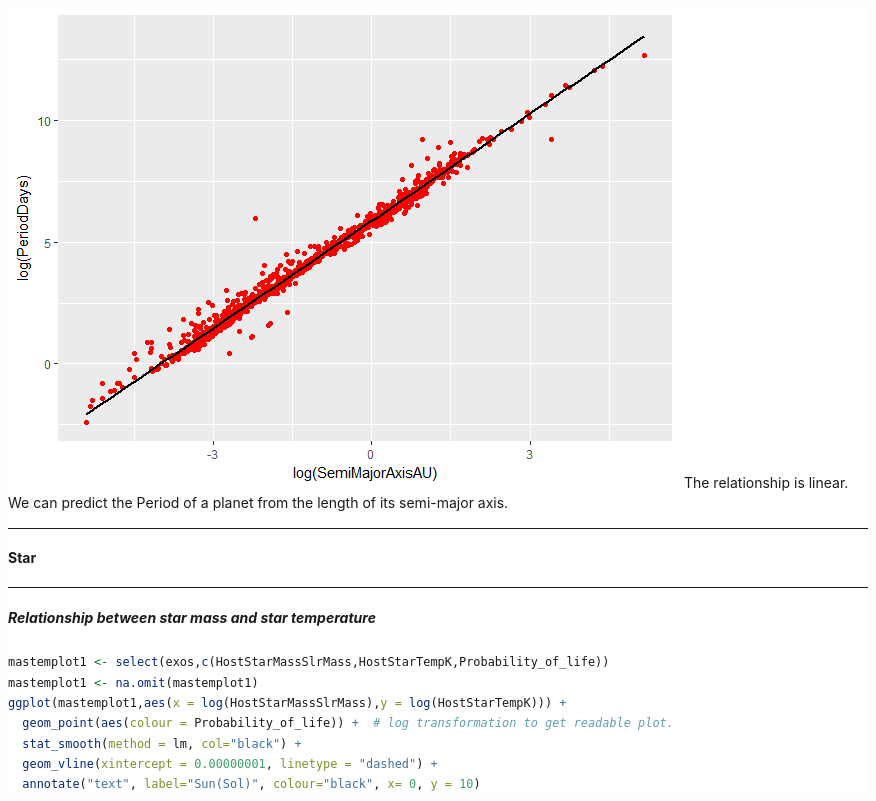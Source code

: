 ![](_Single_Document_Exosolar_Analysis_files/figure-markdown_github-ascii_identifiers/unnamed-chunk-30-1.png) The relationship is linear. We can predict the Period of a planet from the length of its semi-major axis.

------------------------------------------------------------------------

#### Star

------------------------------------------------------------------------

##### Relationship between star mass and star temperature

``` r
mastemplot1 <- select(exos,c(HostStarMassSlrMass,HostStarTempK,Probability_of_life))
mastemplot1 <- na.omit(mastemplot1)
ggplot(mastemplot1,aes(x = log(HostStarMassSlrMass),y = log(HostStarTempK))) + 
  geom_point(aes(colour = Probability_of_life)) +  # log transformation to get readable plot.
  stat_smooth(method = lm, col="black") +
  geom_vline(xintercept = 0.00000001, linetype = "dashed") +
  annotate("text", label="Sun(Sol)", colour="black", x= 0, y = 10)
```
